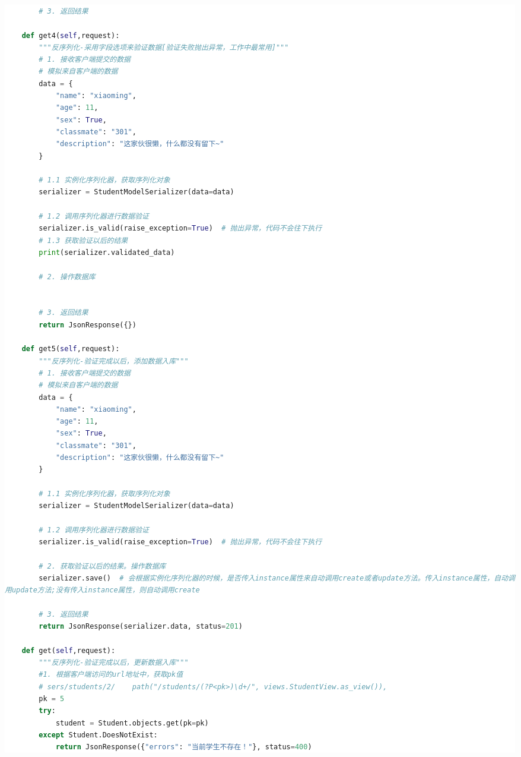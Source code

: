 ```python
        # 3. 返回结果

    def get4(self,request):
        """反序列化-采用字段选项来验证数据[验证失败抛出异常，工作中最常用]"""
        # 1. 接收客户端提交的数据
        # 模拟来自客户端的数据
        data = {
            "name": "xiaoming",
            "age": 11,
            "sex": True,
            "classmate": "301",
            "description": "这家伙很懒，什么都没有留下~"
        }

        # 1.1 实例化序列化器，获取序列化对象
        serializer = StudentModelSerializer(data=data)

        # 1.2 调用序列化器进行数据验证
        serializer.is_valid(raise_exception=True)  # 抛出异常，代码不会往下执行
        # 1.3 获取验证以后的结果
        print(serializer.validated_data)

        # 2. 操作数据库


        # 3. 返回结果
        return JsonResponse({})

    def get5(self,request):
        """反序列化-验证完成以后，添加数据入库"""
        # 1. 接收客户端提交的数据
        # 模拟来自客户端的数据
        data = {
            "name": "xiaoming",
            "age": 11,
            "sex": True,
            "classmate": "301",
            "description": "这家伙很懒，什么都没有留下~"
        }

        # 1.1 实例化序列化器，获取序列化对象
        serializer = StudentModelSerializer(data=data)

        # 1.2 调用序列化器进行数据验证
        serializer.is_valid(raise_exception=True)  # 抛出异常，代码不会往下执行

        # 2. 获取验证以后的结果。操作数据库
        serializer.save()  # 会根据实例化序列化器的时候，是否传入instance属性来自动调用create或者update方法。传入instance属性，自动调用update方法;没有传入instance属性，则自动调用create

        # 3. 返回结果
        return JsonResponse(serializer.data, status=201)

    def get(self,request):
        """反序列化-验证完成以后，更新数据入库"""
        #1. 根据客户端访问的url地址中，获取pk值
        # sers/students/2/    path("/students/(?P<pk>)\d+/", views.StudentView.as_view()),
        pk = 5
        try:
            student = Student.objects.get(pk=pk)
        except Student.DoesNotExist:
            return JsonResponse({"errors": "当前学生不存在！"}, status=400)

```